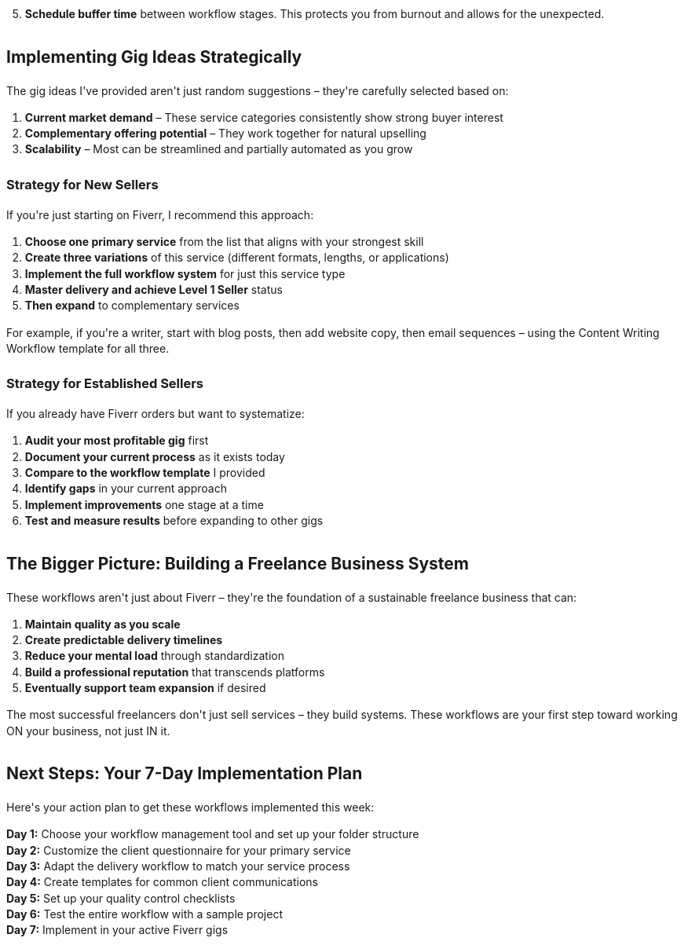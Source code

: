 5. **Schedule buffer time** between workflow stages. This protects you from burnout and allows for the unexpected.

## Implementing Gig Ideas Strategically

The gig ideas I've provided aren't just random suggestions – they're carefully selected based on:

1. **Current market demand** – These service categories consistently show strong buyer interest
2. **Complementary offering potential** – They work together for natural upselling
3. **Scalability** – Most can be streamlined and partially automated as you grow

### Strategy for New Sellers

If you're just starting on Fiverr, I recommend this approach:

1. **Choose one primary service** from the list that aligns with your strongest skill
2. **Create three variations** of this service (different formats, lengths, or applications)
3. **Implement the full workflow system** for just this service type
4. **Master delivery and achieve Level 1 Seller** status
5. **Then expand** to complementary services

For example, if you're a writer, start with blog posts, then add website copy, then email sequences – using the Content Writing Workflow template for all three.

### Strategy for Established Sellers

If you already have Fiverr orders but want to systematize:

1. **Audit your most profitable gig** first
2. **Document your current process** as it exists today
3. **Compare to the workflow template** I provided
4. **Identify gaps** in your current approach
5. **Implement improvements** one stage at a time
6. **Test and measure results** before expanding to other gigs

## The Bigger Picture: Building a Freelance Business System

These workflows aren't just about Fiverr – they're the foundation of a sustainable freelance business that can:

1. **Maintain quality as you scale**
2. **Create predictable delivery timelines**
3. **Reduce your mental load** through standardization
4. **Build a professional reputation** that transcends platforms
5. **Eventually support team expansion** if desired

The most successful freelancers don't just sell services – they build systems. These workflows are your first step toward working ON your business, not just IN it.

## Next Steps: Your 7-Day Implementation Plan

Here's your action plan to get these workflows implemented this week:

**Day 1:** Choose your workflow management tool and set up your folder structure  
**Day 2:** Customize the client questionnaire for your primary service  
**Day 3:** Adapt the delivery workflow to match your service process  
**Day 4:** Create templates for common client communications  
**Day 5:** Set up your quality control checklists  
**Day 6:** Test the entire workflow with a sample project  
**Day 7:** Implement in your active Fiverr gigs  
